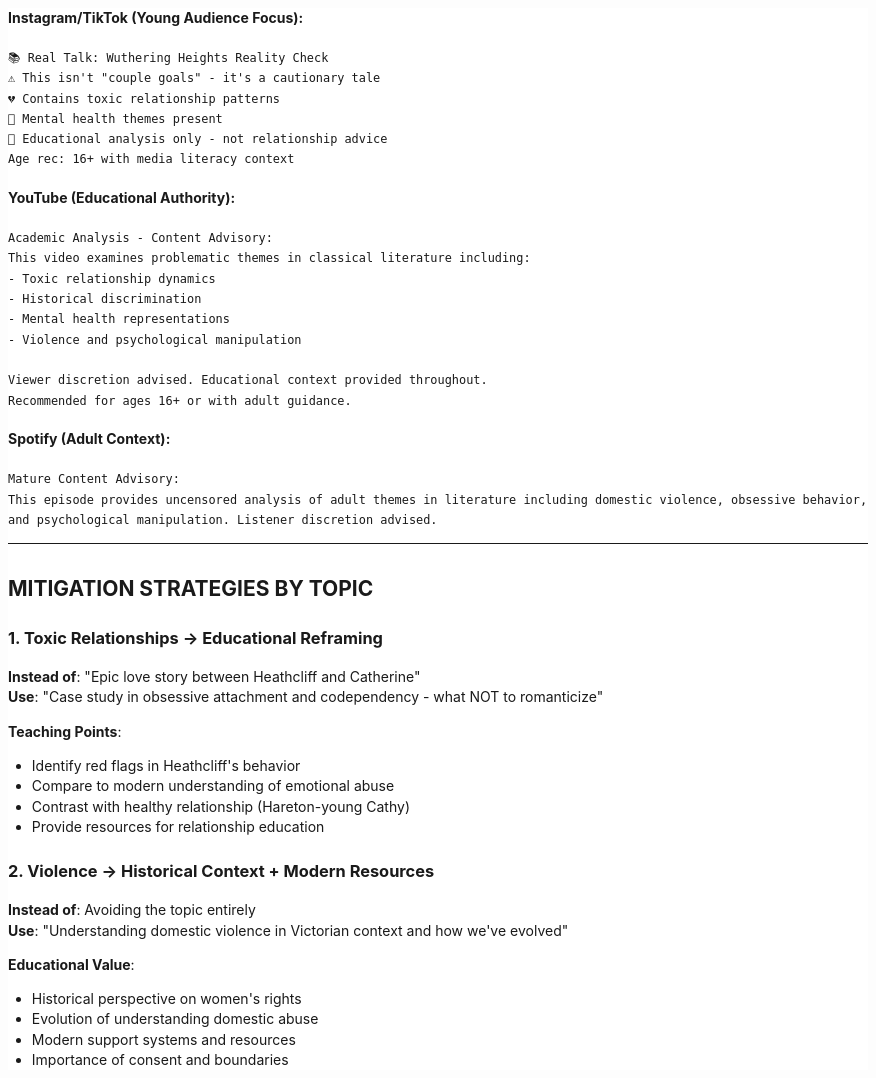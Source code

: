 #### Instagram/TikTok (Young Audience Focus):
```
📚 Real Talk: Wuthering Heights Reality Check
⚠️ This isn't "couple goals" - it's a cautionary tale
💔 Contains toxic relationship patterns
🧠 Mental health themes present  
📖 Educational analysis only - not relationship advice
Age rec: 16+ with media literacy context
```

#### YouTube (Educational Authority):
```
Academic Analysis - Content Advisory:
This video examines problematic themes in classical literature including:
- Toxic relationship dynamics
- Historical discrimination
- Mental health representations
- Violence and psychological manipulation

Viewer discretion advised. Educational context provided throughout.
Recommended for ages 16+ or with adult guidance.
```

#### Spotify (Adult Context):
```
Mature Content Advisory:
This episode provides uncensored analysis of adult themes in literature including domestic violence, obsessive behavior, and psychological manipulation. Listener discretion advised.
```

---

## MITIGATION STRATEGIES BY TOPIC

### 1. Toxic Relationships → Educational Reframing

**Instead of**: "Epic love story between Heathcliff and Catherine"  
**Use**: "Case study in obsessive attachment and codependency - what NOT to romanticize"

**Teaching Points**:
- Identify red flags in Heathcliff's behavior
- Compare to modern understanding of emotional abuse
- Contrast with healthy relationship (Hareton-young Cathy)
- Provide resources for relationship education

### 2. Violence → Historical Context + Modern Resources

**Instead of**: Avoiding the topic entirely  
**Use**: "Understanding domestic violence in Victorian context and how we've evolved"

**Educational Value**:
- Historical perspective on women's rights
- Evolution of understanding domestic abuse
- Modern support systems and resources
- Importance of consent and boundaries
